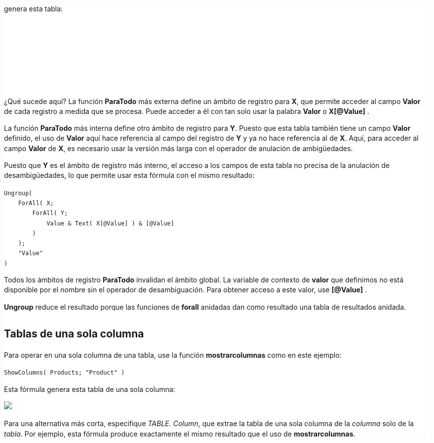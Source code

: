 genera esta tabla:

![](media/working-with-tables/XY.png)

¿Qué sucede aquí?  La función **ParaTodo** más externa define un ámbito de registro para **X**, que permite acceder al campo **Valor** de cada registro a medida que se procesa.  Puede acceder a él con tan solo usar la palabra **Valor** o **X[@Value]** .

La función **ParaTodo** más interna define otro ámbito de registro para **Y**.  Puesto que esta tabla también tiene un campo **Valor** definido, el uso de **Valor** aquí hace referencia al campo del registro de **Y** y ya no hace referencia al de **X**.  Aquí, para acceder al campo **Valor** de **X**, es necesario usar la versión más larga con el operador de anulación de ambigüedades.

Puesto que **Y** es el ámbito de registro más interno, el acceso a los campos de esta tabla no precisa de la anulación de desambigüedades, lo que permite usar esta fórmula con el mismo resultado:

```powerapps-comma
Ungroup(
    ForAll( X;
        ForAll( Y;
            Value & Text( X[@Value] ) & [@Value]
        )
    );
    "Value"
)
```

Todos los ámbitos de registro **ParaTodo** invalidan el ámbito global. La variable de contexto de **valor** que definimos no está disponible por el nombre sin el operador de desambiguación. Para obtener acceso a este valor, use **[@Value]** .

**Ungroup** reduce el resultado porque las funciones de **forall** anidadas dan como resultado una tabla de resultados anidada.

## <a name="single-column-tables"></a>Tablas de una sola columna

Para operar en una sola columna de una tabla, use la función **mostrarcolumnas** como en este ejemplo:

```powerapps-comma
ShowColumns( Products; "Product" )
```

Esta fórmula genera esta tabla de una sola columna:

![](media/working-with-tables/single-column.png)

Para una alternativa más corta, especifique *TABLE. Column*, que extrae la tabla de una sola columna de la *columna* solo de la *tabla*. Por ejemplo, esta fórmula produce exactamente el mismo resultado que el uso de **mostrarcolumnas**.
